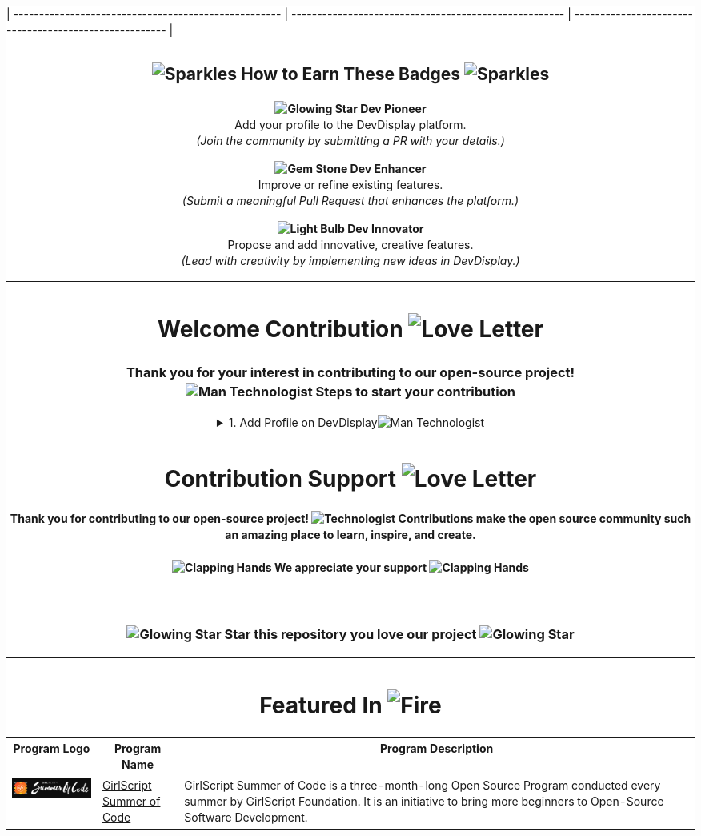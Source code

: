 | ---------------------------------------------------- | ----------------------------------------------------- | ------------------------------------------------------ |

</div>

<h2 align="center"><img src="https://raw.githubusercontent.com/Tarikul-Islam-Anik/Telegram-Animated-Emojis/main/Activity/Sparkles.webp" alt="Sparkles" width="25" height="25" /> How to Earn These Badges <img src="https://raw.githubusercontent.com/Tarikul-Islam-Anik/Telegram-Animated-Emojis/main/Activity/Sparkles.webp" alt="Sparkles" width="25" height="25" /></h2>

<p align="center">
  <strong><img src="https://raw.githubusercontent.com/Tarikul-Islam-Anik/Animated-Fluent-Emojis/master/Emojis/Travel%20and%20places/Glowing%20Star.png" alt="Glowing Star" width="25" height="25" /> Dev Pioneer</strong><br>
  Add your profile to the DevDisplay platform.<br>
  <em>(Join the community by submitting a PR with your details.)</em>
</p>

<p align="center">
  <strong><img src="https://raw.githubusercontent.com/Tarikul-Islam-Anik/Telegram-Animated-Emojis/main/Objects/Gem%20Stone.webp" alt="Gem Stone" width="25" height="25" /> Dev Enhancer</strong><br>
  Improve or refine existing features.<br>
  <em>(Submit a meaningful Pull Request that enhances the platform.)</em>
</p>

<p align="center">
  <strong><img src="https://raw.githubusercontent.com/Tarikul-Islam-Anik/Telegram-Animated-Emojis/main/Objects/Light%20Bulb.webp" alt="Light Bulb" width="25" height="25" /> Dev Innovator</strong><br>
  Propose and add innovative, creative features.<br>
  <em>(Lead with creativity by implementing new ideas in DevDisplay.)</em>
</p>
<hr>

<h1 align="center">Welcome Contribution <img src="https://raw.githubusercontent.com/Tarikul-Islam-Anik/Animated-Fluent-Emojis/master/Emojis/Smilies/Love%20Letter.png" alt="Love Letter" width="25" height="25" /></h1>
<h3 align="center">Thank you for your interest in contributing to our open-source project! <br><img src="https://raw.githubusercontent.com/Tarikul-Islam-Anik/Telegram-Animated-Emojis/main/People/Man%20Technologist.webp" alt="Man Technologist" width="25" height="25" /><strong> Steps to start your contribution</strong></h3>

<details><summary align="center">1. Add Profile on DevDisplay<img src="https://raw.githubusercontent.com/Tarikul-Islam-Anik/Telegram-Animated-Emojis/main/People/Man%20Technologist.webp" alt="Man Technologist" width="25" height="25" /></summary></details>

<h1 align="center">Contribution Support <img src="https://raw.githubusercontent.com/Tarikul-Islam-Anik/Animated-Fluent-Emojis/master/Emojis/Smilies/Love%20Letter.png" alt="Love Letter" width="25" height="25" /></h1>

<h4 align="center">Thank you for contributing to our open-source project! <img src="https://raw.githubusercontent.com/Tarikul-Islam-Anik/Animated-Fluent-Emojis/master/Emojis/People/Technologist.png" alt="Technologist" width="25" height="25" /> Contributions make the open source community such an amazing place to learn, inspire, and create. <br><br> <img src="https://raw.githubusercontent.com/Tarikul-Islam-Anik/Animated-Fluent-Emojis/master/Emojis/Hand%20gestures/Clapping%20Hands.png" alt="Clapping Hands" width="25" height="25" />  We appreciate your support <img src="https://raw.githubusercontent.com/Tarikul-Islam-Anik/Animated-Fluent-Emojis/master/Emojis/Hand%20gestures/Clapping%20Hands.png" alt="Clapping Hands" width="25" height="25" /></h4><br>
<h3 align="center"><img src="https://raw.githubusercontent.com/Tarikul-Islam-Anik/Animated-Fluent-Emojis/master/Emojis/Travel%20and%20places/Glowing%20Star.png" alt="Glowing Star" width="25" height="25" /> Star this repository you love our project <img src="https://raw.githubusercontent.com/Tarikul-Islam-Anik/Animated-Fluent-Emojis/master/Emojis/Travel%20and%20places/Glowing%20Star.png" alt="Glowing Star" width="25" height="25" /></h3>
<hr>

<h1 align="center">Featured In <img src="https://raw.githubusercontent.com/Tarikul-Islam-Anik/Animated-Fluent-Emojis/master/Emojis/Travel%20and%20places/Fire.png" alt="Fire" width="25" height="25" /></h1>
<table>

   <tr>
      <th>Program Logo</th>
      <th>Program Name</th>
      <th>Program Description</th>
   </tr>
   <tr>
      <td><img src="./public/assets/FeaturedIn/GSSOC.png" width="200" height="auto" loading="lazy" alt="GSSoC 24"/></td>
      <td><a href="https://gssoc.girlscript.tech/">GirlScript Summer of Code</a></td>
      <td>GirlScript Summer of Code is a three-month-long Open Source Program conducted every summer by GirlScript Foundation. It is an initiative to bring more beginners to Open-Source Software Development.</td>
   </tr>